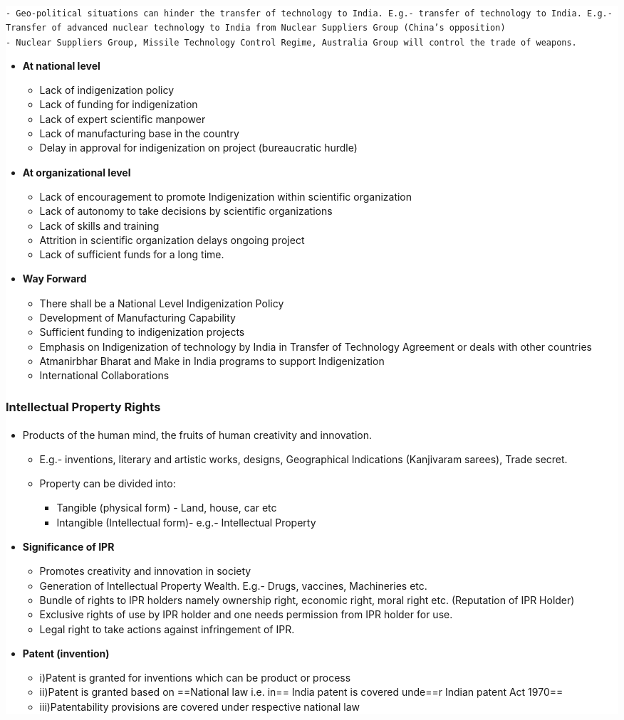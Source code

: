     - Geo-political situations can hinder the transfer of technology to India. E.g.- transfer of technology to India. E.g.- Transfer of advanced nuclear technology to India from Nuclear Suppliers Group (China’s opposition)
    - Nuclear Suppliers Group, Missile Technology Control Regime, Australia Group will control the trade of weapons.

- **At national level**
    
    - Lack of indigenization policy
    - Lack of funding for indigenization
    - Lack of expert scientific manpower
    - Lack of manufacturing base in the country
    - Delay in approval for indigenization on project (bureaucratic hurdle)

- **At organizational level**
    
    - Lack of encouragement to promote Indigenization within scientific organization
    - Lack of autonomy to take decisions by scientific organizations
    - Lack of skills and training
    - Attrition in scientific organization delays ongoing project
    - Lack of sufficient funds for a long time.

- **Way Forward**
    
    - There shall be a National Level Indigenization Policy
    - Development of Manufacturing Capability
    - Sufficient funding to indigenization projects
    - Emphasis on Indigenization of technology by India in Transfer of Technology Agreement or deals with other countries
    - Atmanirbhar Bharat and Make in India programs to support Indigenization
    - International Collaborations
 
### **Intellectual Property Rights**

- Products of the human mind, the fruits of human creativity and innovation.
    
    - E.g.- inventions, literary and artistic works, designs, Geographical Indications (Kanjivaram sarees), Trade secret.
    - Property can be divided into:
        
        - Tangible (physical form) - Land, house, car etc
        - Intangible (Intellectual form)- e.g.- Intellectual Property

- **Significance of IPR**
    
    - Promotes creativity and innovation in society
    - Generation of Intellectual Property Wealth. E.g.- Drugs, vaccines, Machineries etc.
    - Bundle of rights to IPR holders namely ownership right, economic right, moral right etc. (Reputation of IPR Holder)
    - Exclusive rights of use by IPR holder and one needs permission from IPR holder for use.
    - Legal right to take actions against infringement of IPR.

- **Patent (invention)**
    
    - i)Patent is granted for inventions which can be product or process
    - ii)Patent is granted based on ==National law i.e. in== India patent is covered unde==r Indian patent Act 1970==
    - iii)Patentability provisions are covered under respective national law
